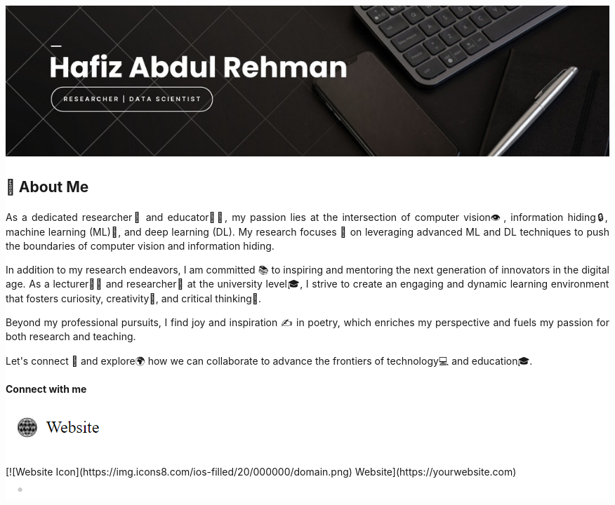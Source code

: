 
<div style="width: 100%; overflow: hidden;">
  <img src="1.jpg" alt="Banner" style="width: 100%; height: auto; display: block; object-fit: cover;"/>
</div>

## 🚀 About Me

<div align="justify">

As a dedicated researcher🔬 and educator👨‍🏫, my passion lies at the intersection of computer vision👁️, information hiding🔒, machine learning (ML)🤖, and deep learning (DL). My research focuses 🎯 on leveraging advanced ML and DL techniques to push the boundaries of computer vision and information hiding.

In addition to my research endeavors, I am committed 📚 to inspiring and mentoring the next generation of innovators in the digital age. As a lecturer👨‍🏫 and researcher🔬 at the university level🎓, I strive to create an engaging and dynamic learning environment that fosters curiosity, creativity🎨, and critical thinking🧠.

Beyond my professional pursuits, I find joy and inspiration ✍️ in poetry, which enriches my perspective and fuels my passion for both research and teaching.

Let's connect 🤝 and explore🌍 how we can collaborate to advance the frontiers of technology💻 and education🎓.

</div>

#### Connect with me
<div>
  <a href="" >
    <img src="web.png" alt="Website Icon">
  </a>
</div>

<div style="display: flex; align-items: center; padding: 10px;"></div>
[![Website Icon](https://img.icons8.com/ios-filled/20/000000/domain.png) <span>Website</span>](https://yourwebsite.com)

<div style="display: flex; align-items: center; margin: 0 15px;"><span style="font-size: 20px; color: #ccc;">•</span></div>
